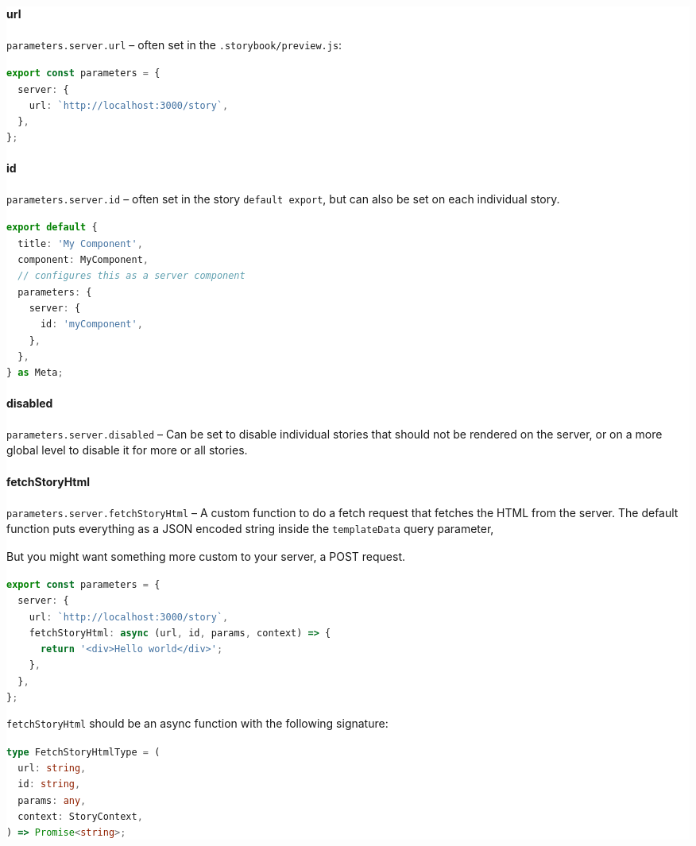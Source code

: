 #### url

`parameters.server.url` – often set in the `.storybook/preview.js`:

```ts
export const parameters = {
  server: {
    url: `http://localhost:3000/story`,
  },
};
```

#### id

`parameters.server.id` – often set in the story `default export`, but can also be set on each
individual story.

```ts
export default {
  title: 'My Component',
  component: MyComponent,
  // configures this as a server component
  parameters: {
    server: {
      id: 'myComponent',
    },
  },
} as Meta;
```

#### disabled

`parameters.server.disabled` – Can be set to disable individual stories that should not be rendered
on the server, or on a more global level to disable it for more or all stories.

#### fetchStoryHtml

`parameters.server.fetchStoryHtml` – A custom function to do a fetch request that fetches the HTML
from the server. The default function puts everything as a JSON encoded string inside the
`templateData` query parameter,

But you might want something more custom to your server, a POST request.

```ts
export const parameters = {
  server: {
    url: `http://localhost:3000/story`,
    fetchStoryHtml: async (url, id, params, context) => {
      return '<div>Hello world</div>';
    },
  },
};
```

`fetchStoryHtml` should be an async function with the following signature:

```ts
type FetchStoryHtmlType = (
  url: string,
  id: string,
  params: any,
  context: StoryContext,
) => Promise<string>;
```
